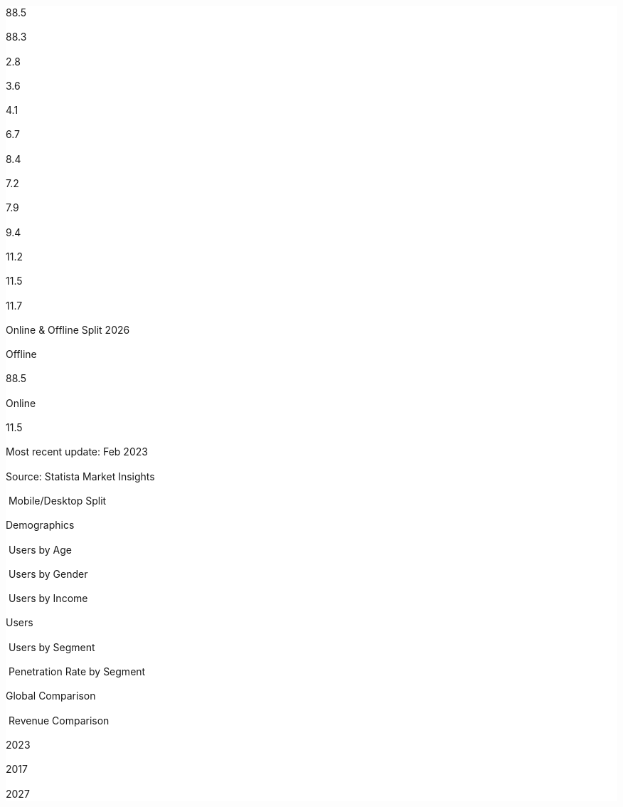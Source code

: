 88.5

88.3

2.8

3.6

4.1

6.7

8.4

7.2

7.9

9.4

11.2

11.5

11.7

Online & Offline Split 2026

Offline  

88.5

Online  

11.5

Most recent update: Feb 2023

Source: Statista Market Insights

 Mobile/Desktop Split

Demographics

 Users by Age

 Users by Gender

 Users by Income

Users

 Users by Segment

 Penetration Rate by Segment

Global Comparison

 Revenue Comparison

2023

2017

2027
